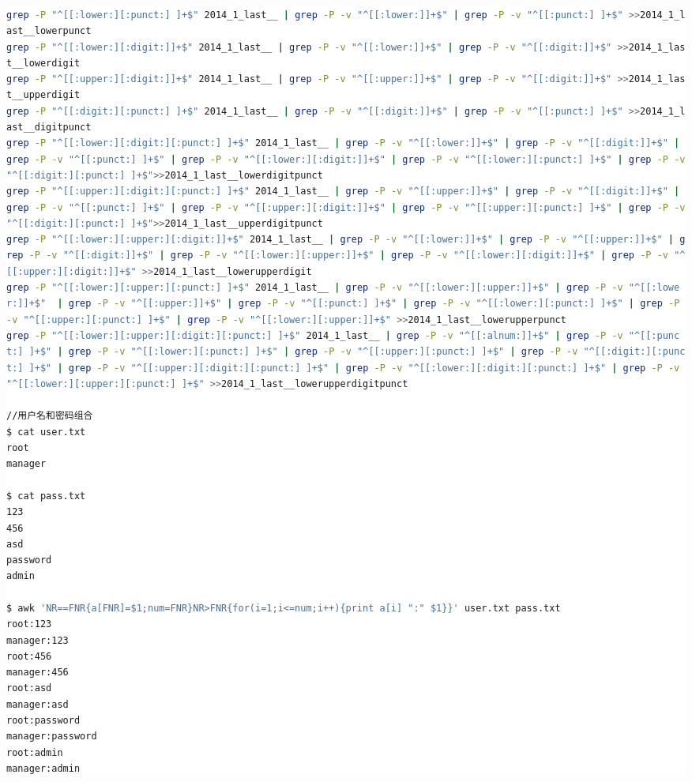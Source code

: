 ```bash
grep -P "^[[:lower:][:punct:] ]+$" 2014_1_last__ | grep -P -v "^[[:lower:]]+$" | grep -P -v "^[[:punct:] ]+$" >>2014_1_last__lowerpunct
grep -P "^[[:lower:][:digit:]]+$" 2014_1_last__ | grep -P -v "^[[:lower:]]+$" | grep -P -v "^[[:digit:]]+$" >>2014_1_last__lowerdigit
grep -P "^[[:upper:][:digit:]]+$" 2014_1_last__ | grep -P -v "^[[:upper:]]+$" | grep -P -v "^[[:digit:]]+$" >>2014_1_last__upperdigit
grep -P "^[[:digit:][:punct:] ]+$" 2014_1_last__ | grep -P -v "^[[:digit:]]+$" | grep -P -v "^[[:punct:] ]+$" >>2014_1_last__digitpunct
grep -P "^[[:lower:][:digit:][:punct:] ]+$" 2014_1_last__ | grep -P -v "^[[:lower:]]+$" | grep -P -v "^[[:digit:]]+$" | grep -P -v "^[[:punct:] ]+$" | grep -P -v "^[[:lower:][:digit:]]+$" | grep -P -v "^[[:lower:][:punct:] ]+$" | grep -P -v "^[[:digit:][:punct:] ]+$">>2014_1_last__lowerdigitpunct
grep -P "^[[:upper:][:digit:][:punct:] ]+$" 2014_1_last__ | grep -P -v "^[[:upper:]]+$" | grep -P -v "^[[:digit:]]+$" | grep -P -v "^[[:punct:] ]+$" | grep -P -v "^[[:upper:][:digit:]]+$" | grep -P -v "^[[:upper:][:punct:] ]+$" | grep -P -v "^[[:digit:][:punct:] ]+$">>2014_1_last__upperdigitpunct
grep -P "^[[:lower:][:upper:][:digit:]]+$" 2014_1_last__ | grep -P -v "^[[:lower:]]+$" | grep -P -v "^[[:upper:]]+$" | grep -P -v "^[[:digit:]]+$" | grep -P -v "^[[:lower:][:upper:]]+$" | grep -P -v "^[[:lower:][:digit:]]+$" | grep -P -v "^[[:upper:][:digit:]]+$" >>2014_1_last__lowerupperdigit
grep -P "^[[:lower:][:upper:][:punct:] ]+$" 2014_1_last__ | grep -P -v "^[[:lower:][:upper:]]+$" | grep -P -v "^[[:lower:]]+$"  | grep -P -v "^[[:upper:]]+$" | grep -P -v "^[[:punct:] ]+$" | grep -P -v "^[[:lower:][:punct:] ]+$" | grep -P -v "^[[:upper:][:punct:] ]+$" | grep -P -v "^[[:lower:][:upper:]]+$" >>2014_1_last__lowerupperpunct
grep -P "^[[:lower:][:upper:][:digit:][:punct:] ]+$" 2014_1_last__ | grep -P -v "^[[:alnum:]]+$" | grep -P -v "^[[:punct:] ]+$" | grep -P -v "^[[:lower:][:punct:] ]+$" | grep -P -v "^[[:upper:][:punct:] ]+$" | grep -P -v "^[[:digit:][:punct:] ]+$" | grep -P -v "^[[:upper:][:digit:][:punct:] ]+$" | grep -P -v "^[[:lower:][:digit:][:punct:] ]+$" | grep -P -v "^[[:lower:][:upper:][:punct:] ]+$" >>2014_1_last__lowerupperdigitpunct

//用户名和密码组合
$ cat user.txt
root
manager

$ cat pass.txt
123
456
asd
password
admin

$ awk 'NR==FNR{a[FNR]=$1;num=FNR}NR>FNR{for(i=1;i<=num;i++){print a[i] ":" $1}}' user.txt pass.txt
root:123
manager:123
root:456
manager:456
root:asd
manager:asd
root:password
manager:password
root:admin
manager:admin
```
